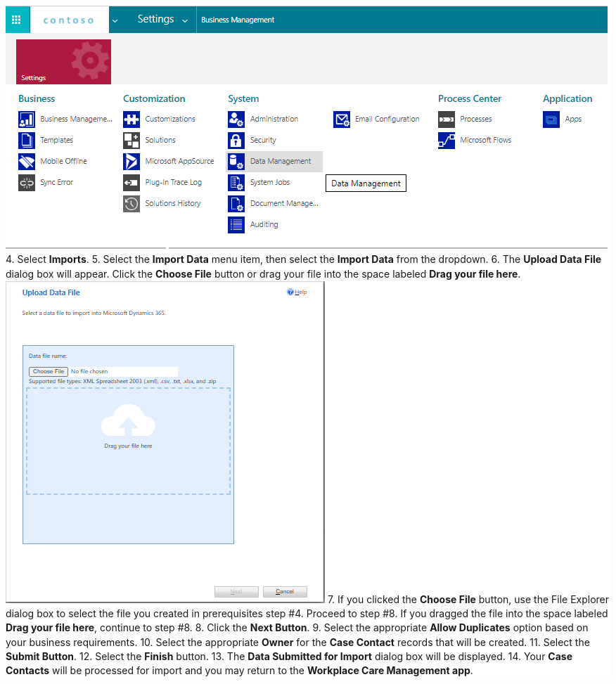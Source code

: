 ![Data Management](media/datamangement.png "Data Management")
4. Select **Imports**.
5. Select the **Import Data** menu item, then select the **Import Data** from the dropdown.
6. The **Upload Data File** dialog box will appear. Click the **Choose File** button or drag your file into the space labeled **Drag your file here**.
![Upload Data File](media/uploaddatafile.png "Upload Data File")
7. If you clicked the **Choose File** button, use the File Explorer dialog box to select the file you created in prerequisites step #4. Proceed to step #8. If you dragged the file into the space labeled **Drag your file here**, continue to step #8.
8. Click the **Next Button**.
9. Select the appropriate **Allow Duplicates** option based on your business requirements. 
10. Select the appropriate **Owner** for the **Case Contact** records that will be created.
11. Select the **Submit Button**. 
12. Select the **Finish** button.
13. The **Data Submitted for Import** dialog box will be displayed. 
14. Your **Case Contacts** will be processed for import and you may return to the **Workplace Care Management app**.
